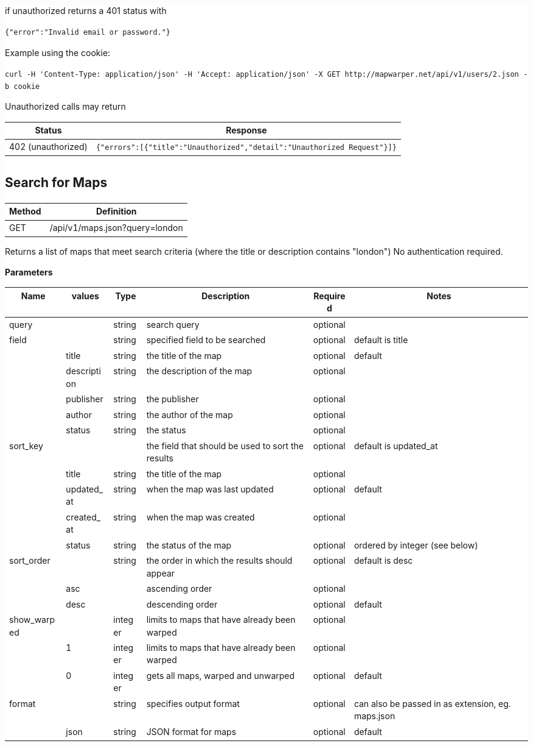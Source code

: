 if unauthorized returns a 401 status with
```
{"error":"Invalid email or password."}
```

Example using the cookie:

```
curl -H 'Content-Type: application/json' -H 'Accept: application/json' -X GET http://mapwarper.net/api/v1/users/2.json -b cookie
```

Unauthorized calls may return

| Status        | Response |
| ------------- | -------- | 
| 402	(unauthorized) | `{"errors":[{"title":"Unauthorized","detail":"Unauthorized Request"}]}`   |


## Search for Maps

| Method        | Definition |
| ------------- | ---------  |
| GET           | /api/v1/maps.json?query=london | 

Returns a list of maps that meet search criteria (where the title or description contains "london")
No authentication required.

**Parameters**

| Name        | values      | Type    | Description                                                             | Required | Notes                                             |
|-------------|-------------|---------|-------------------------------------------------------------------------|----------|---------------------------------------------------|
| query       |             | string  | search query                                                            | optional |                                                   |
| field       |             | string  | specified field to be searched                                          | optional | default is title                                  |
|             | title       | string  | the title of the map                                                    | optional | default                                           |
|             | description | string  | the description of the map                                              | optional |                                                   |
|             | publisher   | string  | the publisher                                                           | optional |                                                   |
|             | author      | string  | the author of the map                                                   | optional |                                                   |
|             | status      | string  | the status                                                              | optional |                                                   |
| sort_key    |             |         | the field that should be used to sort the results                       | optional | default is updated_at                             |
|             | title       | string  | the title of the map                                                    | optional |                                                   |
|             | updated_at  | string  | when the map was last updated                                           | optional | default                                           |
|             | created_at  | string  | when the map was created                                                | optional |                                                   |
|             | status      | string  | the status of the map                                                   | optional | ordered by integer (see below)                    |
| sort_order  |             | string  | the order in which the results should appear                            | optional | default is desc                                   |
|             | asc         |         | ascending order                                                         | optional |                                                   |
|             | desc        |         | descending order                                                        | optional | default                                           |
| show_warped |             | integer | limits to maps that have already been warped                            | optional |                                                   |
|             | 1           | integer | limits to maps that have already been warped                            | optional |                                                   |
|             | 0           | integer | gets all maps, warped and unwarped                                      | optional | default                                           |
| format      |             | string  | specifies output format                                                 | optional | can also be passed in as extension, eg. maps.json |
|             | json        | string  | JSON format for maps                                                    | optional | default                                           |
